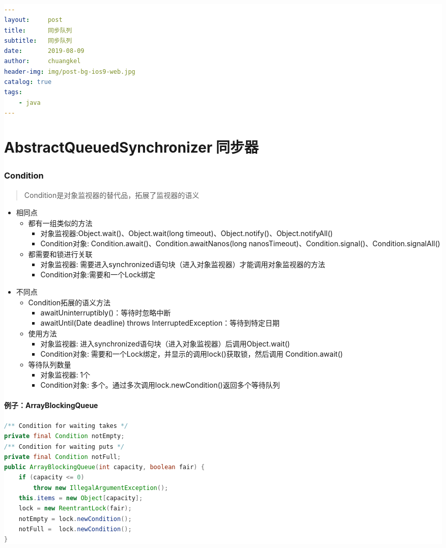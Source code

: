 ```yaml
---
layout:     post
title:		同步队列
subtitle: 	同步队列
date:       2019-08-09
author:     chuangkel
header-img: img/post-bg-ios9-web.jpg
catalog: true
tags:
    - java
---
```


# AbstractQueuedSynchronizer 同步器

### Condition

> Condition是对象监视器的替代品，拓展了监视器的语义

* 相同点
  * 都有一组类似的方法
    * 对象监视器:Object.wait()、Object.wait(long timeout)、Object.notify()、Object.notifyAll()
    * Condition对象: Condition.await()、Condition.awaitNanos(long nanosTimeout)、Condition.signal()、Condition.signalAll()
  * 都需要和锁进行关联
    * 对象监视器: 需要进入synchronized语句块（进入对象监视器）才能调用对象监视器的方法
    * Condition对象:需要和一个Lock绑定

- 不同点
  - Condition拓展的语义方法
    - awaitUninterruptibly()：等待时忽略中断
    - awaitUntil(Date deadline) throws InterruptedException：等待到特定日期
  - 使用方法
    - 对象监视器: 进入synchronized语句块（进入对象监视器）后调用Object.wait()
    - Condition对象: 需要和一个Lock绑定，并显示的调用lock()获取锁，然后调用 Condition.await()
  - 等待队列数量
    - 对象监视器: 1个
    - Condition对象: 多个。通过多次调用lock.newCondition()返回多个等待队列

#### 例子：ArrayBlockingQueue

```java
/** Condition for waiting takes */
private final Condition notEmpty;
/** Condition for waiting puts */
private final Condition notFull;
public ArrayBlockingQueue(int capacity, boolean fair) {
    if (capacity <= 0)
        throw new IllegalArgumentException();
    this.items = new Object[capacity];
    lock = new ReentrantLock(fair);
    notEmpty = lock.newCondition();
    notFull =  lock.newCondition();
}
```
